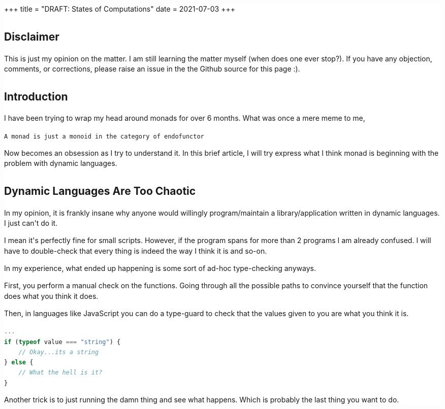 +++
title = "DRAFT: States of Computations"
date = 2021-07-03
+++

## Disclaimer

This is just my opinion on the matter.
I am still learning the matter myself (when does one ever stop?).
If you have any objection, comments, or corrections, please raise an issue in the the Github source for this page :).

## Introduction

I have been trying to wrap my head around monads for over 6 months.
What was once a mere meme to me,

```text
A monad is just a monoid in the category of endofunctor
```

Now becomes an obsession as I try to understand it.
In this brief article, I will try express what I think monad is beginning with the problem with dynamic languages.

## Dynamic Languages Are Too Chaotic

In my opinion, it is frankly insane why anyone would willingly program/maintain a library/application written in dynamic languages.
I just can't do it.

I mean it's perfectly fine for small scripts.
However, if the program spans for more than 2 programs I am already confused.
I will have to double-check that every thing is indeed the way I think it is and so-on.

In my experience, what ended up happening is some sort of ad-hoc type-checking anyways.

First, you perform a manual check on the functions.
Going through all the possible paths to convince yourself that the function does what you think it does.

Then, in languages like JavaScript you can do a type-guard to check that the values given to you are what you think it is.

```javascript
...
if (typeof value === "string") {
    // Okay...its a string
} else {
    // What the hell is it?
}
```

Another trick is to just running the damn thing and see what happens.
Which is probably the last thing you want to do.
